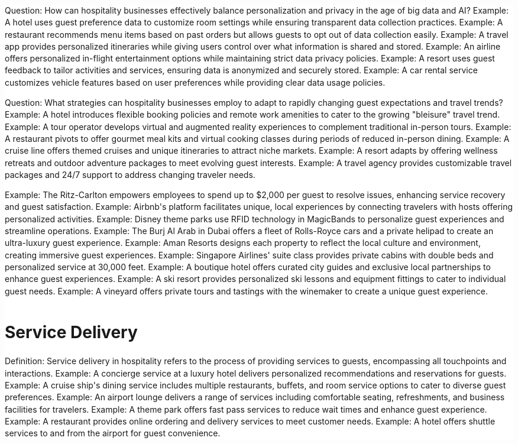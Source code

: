 Question: How can hospitality businesses effectively balance personalization and privacy in the age of big data and AI?
Example: A hotel uses guest preference data to customize room settings while ensuring transparent data collection practices.
Example: A restaurant recommends menu items based on past orders but allows guests to opt out of data collection easily.
Example: A travel app provides personalized itineraries while giving users control over what information is shared and stored.
Example: An airline offers personalized in-flight entertainment options while maintaining strict data privacy policies.
Example: A resort uses guest feedback to tailor activities and services, ensuring data is anonymized and securely stored.
Example: A car rental service customizes vehicle features based on user preferences while providing clear data usage policies.

Question: What strategies can hospitality businesses employ to adapt to rapidly changing guest expectations and travel trends?
Example: A hotel introduces flexible booking policies and remote work amenities to cater to the growing "bleisure" travel trend.
Example: A tour operator develops virtual and augmented reality experiences to complement traditional in-person tours.
Example: A restaurant pivots to offer gourmet meal kits and virtual cooking classes during periods of reduced in-person dining.
Example: A cruise line offers themed cruises and unique itineraries to attract niche markets.
Example: A resort adapts by offering wellness retreats and outdoor adventure packages to meet evolving guest interests.
Example: A travel agency provides customizable travel packages and 24/7 support to address changing traveler needs.

Example: The Ritz-Carlton empowers employees to spend up to $2,000 per guest to resolve issues, enhancing service recovery and guest satisfaction.
Example: Airbnb's platform facilitates unique, local experiences by connecting travelers with hosts offering personalized activities.
Example: Disney theme parks use RFID technology in MagicBands to personalize guest experiences and streamline operations.
Example: The Burj Al Arab in Dubai offers a fleet of Rolls-Royce cars and a private helipad to create an ultra-luxury guest experience.
Example: Aman Resorts designs each property to reflect the local culture and environment, creating immersive guest experiences.
Example: Singapore Airlines' suite class provides private cabins with double beds and personalized service at 30,000 feet.
Example: A boutique hotel offers curated city guides and exclusive local partnerships to enhance guest experiences.
Example: A ski resort provides personalized ski lessons and equipment fittings to cater to individual guest needs.
Example: A vineyard offers private tours and tastings with the winemaker to create a unique guest experience.

# Service Delivery
Definition: Service delivery in hospitality refers to the process of providing services to guests, encompassing all touchpoints and interactions.
Example: A concierge service at a luxury hotel delivers personalized recommendations and reservations for guests.
Example: A cruise ship's dining service includes multiple restaurants, buffets, and room service options to cater to diverse guest preferences.
Example: An airport lounge delivers a range of services including comfortable seating, refreshments, and business facilities for travelers.
Example: A theme park offers fast pass services to reduce wait times and enhance guest experience.
Example: A restaurant provides online ordering and delivery services to meet customer needs.
Example: A hotel offers shuttle services to and from the airport for guest convenience.

